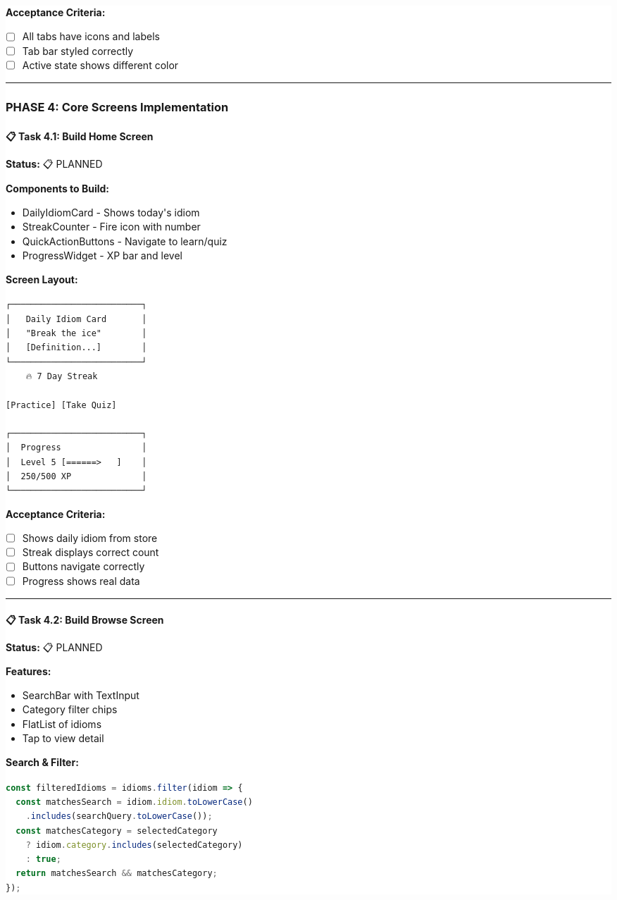 **Acceptance Criteria:**
- [ ] All tabs have icons and labels
- [ ] Tab bar styled correctly
- [ ] Active state shows different color

---

### PHASE 4: Core Screens Implementation

#### 📋 Task 4.1: Build Home Screen
**Status:** 📋 PLANNED  

**Components to Build:**
- DailyIdiomCard - Shows today's idiom
- StreakCounter - Fire icon with number
- QuickActionButtons - Navigate to learn/quiz
- ProgressWidget - XP bar and level

**Screen Layout:**
```
┌──────────────────────────┐
│   Daily Idiom Card       │
│   "Break the ice"        │
│   [Definition...]        │
└──────────────────────────┘
    🔥 7 Day Streak

[Practice] [Take Quiz]

┌──────────────────────────┐
│  Progress                │
│  Level 5 [======>   ]    │
│  250/500 XP              │
└──────────────────────────┘
```

**Acceptance Criteria:**
- [ ] Shows daily idiom from store
- [ ] Streak displays correct count
- [ ] Buttons navigate correctly
- [ ] Progress shows real data

---

#### 📋 Task 4.2: Build Browse Screen
**Status:** 📋 PLANNED  

**Features:**
- SearchBar with TextInput
- Category filter chips
- FlatList of idioms
- Tap to view detail

**Search & Filter:**
```typescript
const filteredIdioms = idioms.filter(idiom => {
  const matchesSearch = idiom.idiom.toLowerCase()
    .includes(searchQuery.toLowerCase());
  const matchesCategory = selectedCategory 
    ? idiom.category.includes(selectedCategory) 
    : true;
  return matchesSearch && matchesCategory;
});
```
